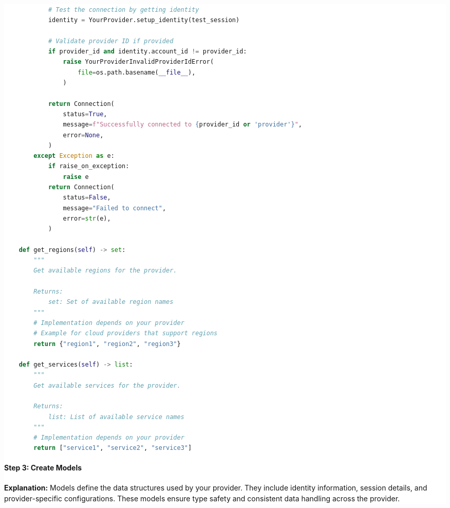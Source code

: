 ```python
            # Test the connection by getting identity
            identity = YourProvider.setup_identity(test_session)

            # Validate provider ID if provided
            if provider_id and identity.account_id != provider_id:
                raise YourProviderInvalidProviderIdError(
                    file=os.path.basename(__file__),
                )

            return Connection(
                status=True,
                message=f"Successfully connected to {provider_id or 'provider'}",
                error=None,
            )
        except Exception as e:
            if raise_on_exception:
                raise e
            return Connection(
                status=False,
                message="Failed to connect",
                error=str(e),
            )

    def get_regions(self) -> set:
        """
        Get available regions for the provider.

        Returns:
            set: Set of available region names
        """
        # Implementation depends on your provider
        # Example for cloud providers that support regions
        return {"region1", "region2", "region3"}

    def get_services(self) -> list:
        """
        Get available services for the provider.

        Returns:
            list: List of available service names
        """
        # Implementation depends on your provider
        return ["service1", "service2", "service3"]
```

#### Step 3: Create Models

**Explanation:**
Models define the data structures used by your provider. They include identity information, session details, and provider-specific configurations. These models ensure type safety and consistent data handling across the provider.

